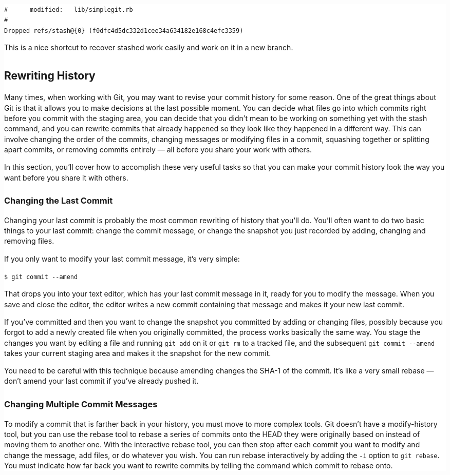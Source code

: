 	#      modified:   lib/simplegit.rb
	#
	Dropped refs/stash@{0} (f0dfc4d5dc332d1cee34a634182e168c4efc3359)

This is a nice shortcut to recover stashed work easily and work on it in a new branch.

## Rewriting History ##

Many times, when working with Git, you may want to revise your commit history for some reason. One of the great things about Git is that it allows you to make decisions at the last possible moment. You can decide what files go into which commits right before you commit with the staging area, you can decide that you didn’t mean to be working on something yet with the stash command, and you can rewrite commits that already happened so they look like they happened in a different way. This can involve changing the order of the commits, changing messages or modifying files in a commit, squashing together or splitting apart commits, or removing commits entirely — all before you share your work with others.

In this section, you’ll cover how to accomplish these very useful tasks so that you can make your commit history look the way you want before you share it with others.

### Changing the Last Commit ###

Changing your last commit is probably the most common rewriting of history that you’ll do. You’ll often want to do two basic things to your last commit: change the commit message, or change the snapshot you just recorded by adding, changing and removing files.

If you only want to modify your last commit message, it’s very simple:

	$ git commit --amend

That drops you into your text editor, which has your last commit message in it, ready for you to modify the message. When you save and close the editor, the editor writes a new commit containing that message and makes it your new last commit.

If you’ve committed and then you want to change the snapshot you committed by adding or changing files, possibly because you forgot to add a newly created file when you originally committed, the process works basically the same way. You stage the changes you want by editing a file and running `git add` on it or `git rm` to a tracked file, and the subsequent `git commit --amend` takes your current staging area and makes it the snapshot for the new commit.

You need to be careful with this technique because amending changes the SHA-1 of the commit. It’s like a very small rebase — don’t amend your last commit if you’ve already pushed it.

### Changing Multiple Commit Messages ###

To modify a commit that is farther back in your history, you must move to more complex tools. Git doesn’t have a modify-history tool, but you can use the rebase tool to rebase a series of commits onto the HEAD they were originally based on instead of moving them to another one. With the interactive rebase tool, you can then stop after each commit you want to modify and change the message, add files, or do whatever you wish. You can run rebase interactively by adding the `-i` option to `git rebase`. You must indicate how far back you want to rewrite commits by telling the command which commit to rebase onto.
